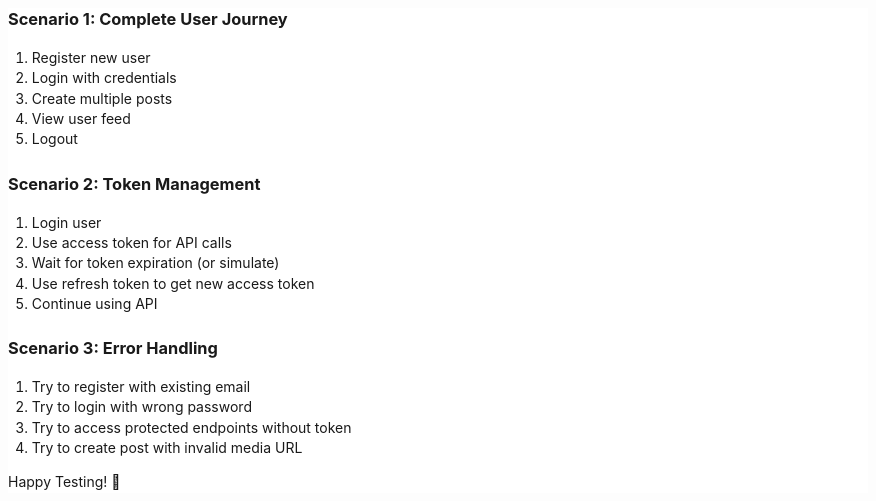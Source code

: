 ### Scenario 1: Complete User Journey
1. Register new user
2. Login with credentials
3. Create multiple posts
4. View user feed
5. Logout

### Scenario 2: Token Management
1. Login user
2. Use access token for API calls
3. Wait for token expiration (or simulate)
4. Use refresh token to get new access token
5. Continue using API

### Scenario 3: Error Handling
1. Try to register with existing email
2. Try to login with wrong password
3. Try to access protected endpoints without token
4. Try to create post with invalid media URL

Happy Testing! 🚀 